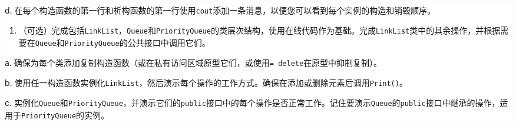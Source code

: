 d. 在每个构造函数的第一行和析构函数的第一行使用`cout`添加一条消息，以便您可以看到每个实例的构造和销毁顺序。

1.  （可选）完成包括`LinkList`，`Queue`和`PriorityQueue`的类层次结构，使用在线代码作为基础。完成`LinkList`类中的其余操作，并根据需要在`Queue`和`PriorityQueue`的公共接口中调用它们。

a. 确保为每个类添加复制构造函数（或在私有访问区域原型它们，或使用`= delete`在原型中抑制复制）。

b. 使用任一构造函数实例化`LinkList`，然后演示每个操作的工作方式。确保在添加或删除元素后调用`Print()`。

c. 实例化`Queue`和`PriorityQueue`，并演示它们的`public`接口中的每个操作是否正常工作。记住要演示`Queue`的`public`接口中继承的操作，适用于`PriorityQueue`的实例。
